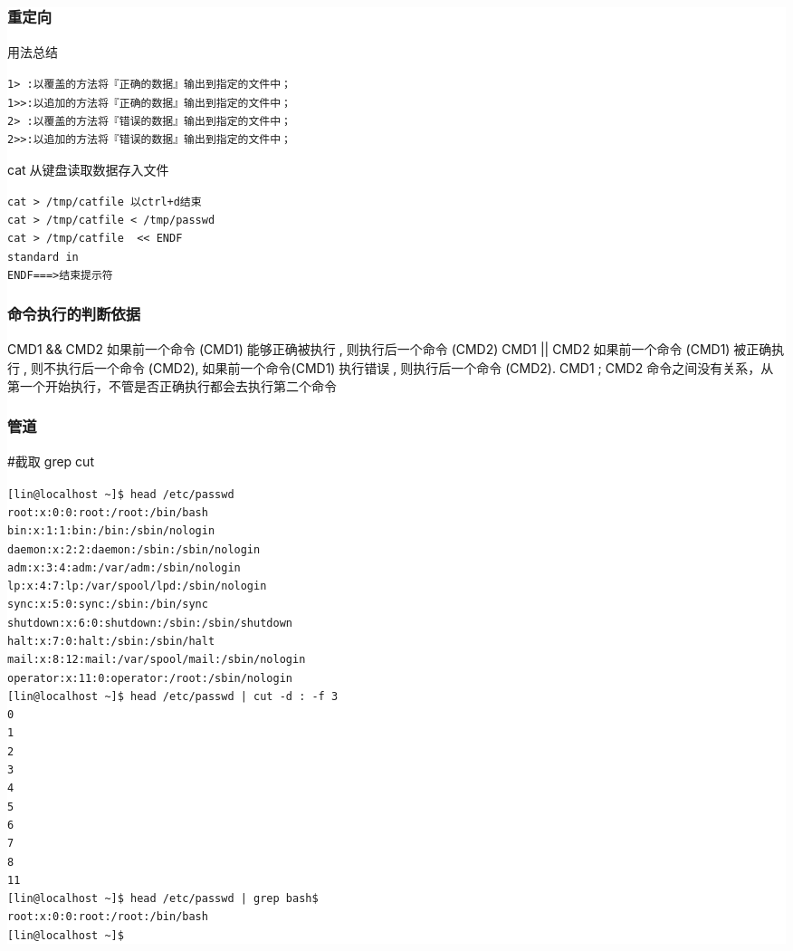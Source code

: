### 重定向

用法总结			

	1> :以覆盖的方法将『正确的数据』输出到指定的文件中；
	1>>:以追加的方法将『正确的数据』输出到指定的文件中；
	2> :以覆盖的方法将『错误的数据』输出到指定的文件中；
	2>>:以追加的方法将『错误的数据』输出到指定的文件中；

cat	从键盘读取数据存入文件

	cat > /tmp/catfile 以ctrl+d结束
	cat > /tmp/catfile < /tmp/passwd
	cat > /tmp/catfile	<< ENDF
	standard in
	ENDF===>结束提示符

### 命令执行的判断依据

CMD1 && CMD2 	如果前一个命令 (CMD1) 能够正确被执行 , 则执行后一个命令 (CMD2)
CMD1 || CMD2 	如果前一个命令 (CMD1) 被正确执行 , 则不执行后一个命令 (CMD2), 如果前一个命令(CMD1) 执行错误 , 则执行后一个命令 (CMD2).
CMD1 ; CMD2	命令之间没有关系，从第一个开始执行，不管是否正确执行都会去执行第二个命令

### 管道

#截取 grep cut

	[lin@localhost ~]$ head /etc/passwd
	root:x:0:0:root:/root:/bin/bash
	bin:x:1:1:bin:/bin:/sbin/nologin
	daemon:x:2:2:daemon:/sbin:/sbin/nologin
	adm:x:3:4:adm:/var/adm:/sbin/nologin
	lp:x:4:7:lp:/var/spool/lpd:/sbin/nologin
	sync:x:5:0:sync:/sbin:/bin/sync
	shutdown:x:6:0:shutdown:/sbin:/sbin/shutdown
	halt:x:7:0:halt:/sbin:/sbin/halt
	mail:x:8:12:mail:/var/spool/mail:/sbin/nologin
	operator:x:11:0:operator:/root:/sbin/nologin
	[lin@localhost ~]$ head /etc/passwd | cut -d : -f 3
	0
	1
	2
	3
	4
	5
	6
	7
	8
	11
	[lin@localhost ~]$ head /etc/passwd | grep bash$
	root:x:0:0:root:/root:/bin/bash
	[lin@localhost ~]$
